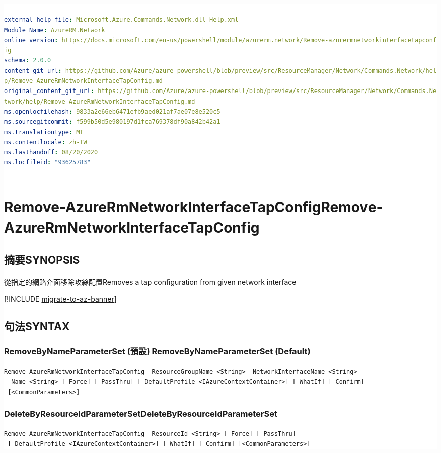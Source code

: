 ```yaml
---
external help file: Microsoft.Azure.Commands.Network.dll-Help.xml
Module Name: AzureRM.Network
online version: https://docs.microsoft.com/en-us/powershell/module/azurerm.network/Remove-azurermnetworkinterfacetapconfig
schema: 2.0.0
content_git_url: https://github.com/Azure/azure-powershell/blob/preview/src/ResourceManager/Network/Commands.Network/help/Remove-AzureRmNetworkInterfaceTapConfig.md
original_content_git_url: https://github.com/Azure/azure-powershell/blob/preview/src/ResourceManager/Network/Commands.Network/help/Remove-AzureRmNetworkInterfaceTapConfig.md
ms.openlocfilehash: 9833a2e66eb6471efb9aed021af7ae07e8e520c5
ms.sourcegitcommit: f599b50d5e980197d1fca769378df90a842b42a1
ms.translationtype: MT
ms.contentlocale: zh-TW
ms.lasthandoff: 08/20/2020
ms.locfileid: "93625783"
---
```

# <span data-ttu-id="83fe1-101">Remove-AzureRmNetworkInterfaceTapConfig</span><span class="sxs-lookup"><span data-stu-id="83fe1-101">Remove-AzureRmNetworkInterfaceTapConfig</span></span>

## <span data-ttu-id="83fe1-102">摘要</span><span class="sxs-lookup"><span data-stu-id="83fe1-102">SYNOPSIS</span></span>
<span data-ttu-id="83fe1-103">從指定的網路介面移除攻絲配置</span><span class="sxs-lookup"><span data-stu-id="83fe1-103">Removes a tap configuration from given network interface</span></span>

[!INCLUDE [migrate-to-az-banner](../../includes/migrate-to-az-banner.md)]

## <span data-ttu-id="83fe1-104">句法</span><span class="sxs-lookup"><span data-stu-id="83fe1-104">SYNTAX</span></span>

### <span data-ttu-id="83fe1-105">RemoveByNameParameterSet (預設) </span><span class="sxs-lookup"><span data-stu-id="83fe1-105">RemoveByNameParameterSet (Default)</span></span>
```
Remove-AzureRmNetworkInterfaceTapConfig -ResourceGroupName <String> -NetworkInterfaceName <String>
 -Name <String> [-Force] [-PassThru] [-DefaultProfile <IAzureContextContainer>] [-WhatIf] [-Confirm]
 [<CommonParameters>]
```

### <span data-ttu-id="83fe1-106">DeleteByResourceIdParameterSet</span><span class="sxs-lookup"><span data-stu-id="83fe1-106">DeleteByResourceIdParameterSet</span></span>
```
Remove-AzureRmNetworkInterfaceTapConfig -ResourceId <String> [-Force] [-PassThru]
 [-DefaultProfile <IAzureContextContainer>] [-WhatIf] [-Confirm] [<CommonParameters>]
```
